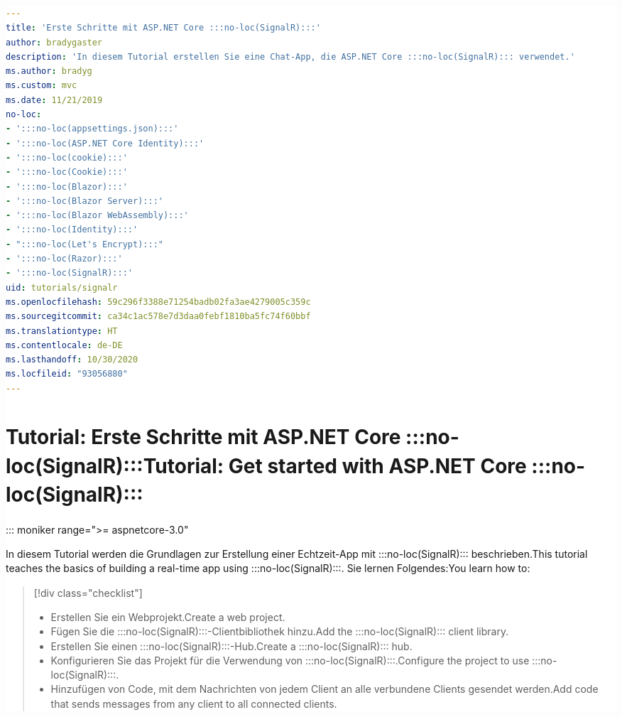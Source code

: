 ```yaml
---
title: 'Erste Schritte mit ASP.NET Core :::no-loc(SignalR):::'
author: bradygaster
description: 'In diesem Tutorial erstellen Sie eine Chat-App, die ASP.NET Core :::no-loc(SignalR)::: verwendet.'
ms.author: bradyg
ms.custom: mvc
ms.date: 11/21/2019
no-loc:
- ':::no-loc(appsettings.json):::'
- ':::no-loc(ASP.NET Core Identity):::'
- ':::no-loc(cookie):::'
- ':::no-loc(Cookie):::'
- ':::no-loc(Blazor):::'
- ':::no-loc(Blazor Server):::'
- ':::no-loc(Blazor WebAssembly):::'
- ':::no-loc(Identity):::'
- ":::no-loc(Let's Encrypt):::"
- ':::no-loc(Razor):::'
- ':::no-loc(SignalR):::'
uid: tutorials/signalr
ms.openlocfilehash: 59c296f3388e71254badb02fa3ae4279005c359c
ms.sourcegitcommit: ca34c1ac578e7d3daa0febf1810ba5fc74f60bbf
ms.translationtype: HT
ms.contentlocale: de-DE
ms.lasthandoff: 10/30/2020
ms.locfileid: "93056880"
---
```

# <a name="tutorial-get-started-with-aspnet-core-no-locsignalr"></a><span data-ttu-id="ef29f-103">Tutorial: Erste Schritte mit ASP.NET Core :::no-loc(SignalR):::</span><span class="sxs-lookup"><span data-stu-id="ef29f-103">Tutorial: Get started with ASP.NET Core :::no-loc(SignalR):::</span></span>

::: moniker range=">= aspnetcore-3.0"

<span data-ttu-id="ef29f-104">In diesem Tutorial werden die Grundlagen zur Erstellung einer Echtzeit-App mit :::no-loc(SignalR)::: beschrieben.</span><span class="sxs-lookup"><span data-stu-id="ef29f-104">This tutorial teaches the basics of building a real-time app using :::no-loc(SignalR):::.</span></span> <span data-ttu-id="ef29f-105">Sie lernen Folgendes:</span><span class="sxs-lookup"><span data-stu-id="ef29f-105">You learn how to:</span></span>

> [!div class="checklist"]
> * <span data-ttu-id="ef29f-106">Erstellen Sie ein Webprojekt.</span><span class="sxs-lookup"><span data-stu-id="ef29f-106">Create a web project.</span></span>
> * <span data-ttu-id="ef29f-107">Fügen Sie die :::no-loc(SignalR):::-Clientbibliothek hinzu.</span><span class="sxs-lookup"><span data-stu-id="ef29f-107">Add the :::no-loc(SignalR)::: client library.</span></span>
> * <span data-ttu-id="ef29f-108">Erstellen Sie einen :::no-loc(SignalR):::-Hub.</span><span class="sxs-lookup"><span data-stu-id="ef29f-108">Create a :::no-loc(SignalR)::: hub.</span></span>
> * <span data-ttu-id="ef29f-109">Konfigurieren Sie das Projekt für die Verwendung von :::no-loc(SignalR):::.</span><span class="sxs-lookup"><span data-stu-id="ef29f-109">Configure the project to use :::no-loc(SignalR):::.</span></span>
> * <span data-ttu-id="ef29f-110">Hinzufügen von Code, mit dem Nachrichten von jedem Client an alle verbundene Clients gesendet werden.</span><span class="sxs-lookup"><span data-stu-id="ef29f-110">Add code that sends messages from any client to all connected clients.</span></span>
